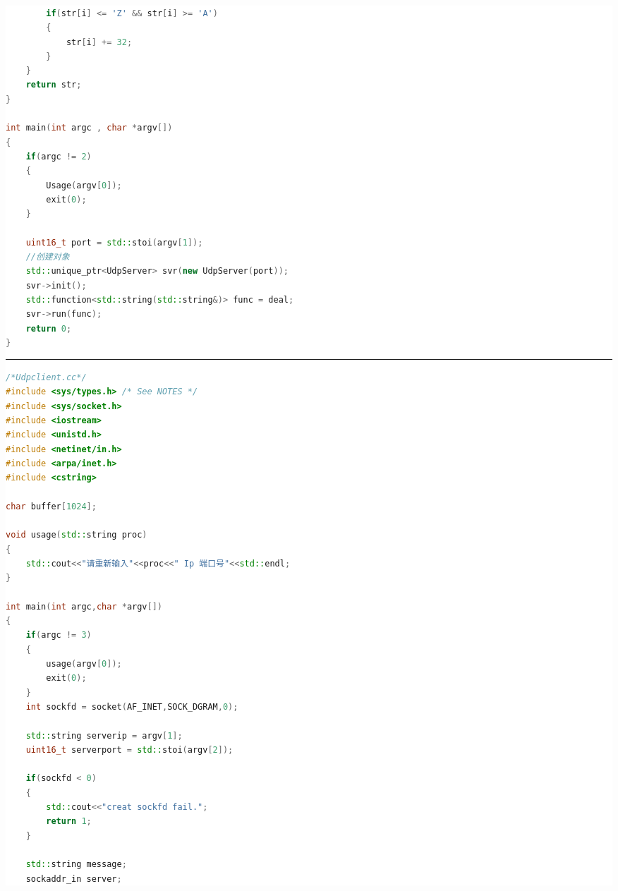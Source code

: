 ```cpp
        if(str[i] <= 'Z' && str[i] >= 'A')
        {
            str[i] += 32; 
        }
    }
    return str;
}

int main(int argc , char *argv[])
{
    if(argc != 2)
    {
        Usage(argv[0]);
        exit(0);
    }

    uint16_t port = std::stoi(argv[1]);
    //创建对象
    std::unique_ptr<UdpServer> svr(new UdpServer(port));
    svr->init();
    std::function<std::string(std::string&)> func = deal;
    svr->run(func);
    return 0;
}
```
--- 
```cpp
/*Udpclient.cc*/
#include <sys/types.h> /* See NOTES */
#include <sys/socket.h>
#include <iostream>
#include <unistd.h>
#include <netinet/in.h>
#include <arpa/inet.h>
#include <cstring>

char buffer[1024];

void usage(std::string proc)
{
    std::cout<<"请重新输入"<<proc<<" Ip 端口号"<<std::endl;
}

int main(int argc,char *argv[])
{
    if(argc != 3)
    {
        usage(argv[0]);
        exit(0);
    }
    int sockfd = socket(AF_INET,SOCK_DGRAM,0);

    std::string serverip = argv[1];
    uint16_t serverport = std::stoi(argv[2]);

    if(sockfd < 0)
    {
        std::cout<<"creat sockfd fail.";
        return 1;
    }

    std::string message;
    sockaddr_in server;
```